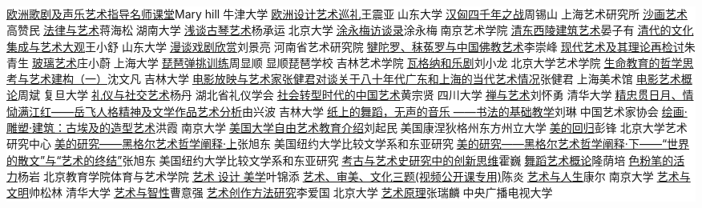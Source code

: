 <tr><td><a href="http://mooc.chaoxing.com/course/156276.html">欧洲歌剧及声乐艺术指导名师课堂</a></td><td>Mary hill  牛津大学</td></tr>
<tr><td><a href="http://mooc.chaoxing.com/course/72503.html">欧洲设计艺术巡礼</a></td><td>王震亚  山东大学</td></tr>
<tr><td><a href="http://mooc.chaoxing.com/course/20930.html">汉匈四千年之战</a></td><td>周锡山  上海艺术研究所</td></tr>
<tr><td><a href="http://mooc.chaoxing.com/course/519062.html">沙画艺术</a></td><td>高赞民  </td></tr>
<tr><td><a href="http://mooc.chaoxing.com/course/179390.html">法律与艺术</a></td><td>蒋海松  湖南大学</td></tr>
<tr><td><a href="http://mooc.chaoxing.com/course/48311.html">浅谈古琴艺术</a></td><td>杨承运  北京大学</td></tr>
<tr><td><a href="http://mooc.chaoxing.com/course/111498.html">涂永梅访谈录</a></td><td>涂永梅  南京艺术学院</td></tr>
<tr><td><a href="http://mooc.chaoxing.com/course/149094.html">清东西陵建筑艺术</a></td><td>晏子有  </td></tr>
<tr><td><a href="http://mooc.chaoxing.com/course/123985.html">清代的文化集成与艺术大观</a></td><td>王小舒  山东大学</td></tr>
<tr><td><a href="http://mooc.chaoxing.com/course/140806.html">漫谈戏剧欣赏</a></td><td>刘景亮  河南省艺术研究院</td></tr>
<tr><td><a href="http://mooc.chaoxing.com/course/95852.html">犍陀罗、秣菟罗与中国佛教艺术</a></td><td>李崇峰  </td></tr>
<tr><td><a href="http://mooc.chaoxing.com/course/50884.html">现代艺术及其理论再检讨</a></td><td>朱青生  </td></tr>
<tr><td><a href="http://mooc.chaoxing.com/course/153986.html">玻璃艺术</a></td><td>庄小蔚  上海大学</td></tr>
<tr><td><a href="http://mooc.chaoxing.com/course/140203.html">琵琶弹挑训练</a></td><td>周显顺  显顺琵琶学校  吉林艺术学院</td></tr>
<tr><td><a href="http://mooc.chaoxing.com/course/136395.html">瓦格纳和乐剧</a></td><td>刘小龙  北京大学艺术学院</td></tr>
<tr><td><a href="http://mooc.chaoxing.com/course/147264.html">生命教育的哲学思考与艺术建构（一）</a></td><td>沈文凡  吉林大学</td></tr>
<tr><td><a href="http://mooc.chaoxing.com/course/134299.html">电影放映与艺术家张健君对谈关于八十年代广东和上海的当代艺术情况</a></td><td>张健君  上海美术馆</td></tr>
<tr><td><a href="http://mooc.chaoxing.com/course/131424.html">电影艺术概论</a></td><td>周斌  复旦大学</td></tr>
<tr><td><a href="http://mooc.chaoxing.com/course/204415.html">礼仪与社交艺术</a></td><td>杨丹  湖北省礼仪学会</td></tr>
<tr><td><a href="http://mooc.chaoxing.com/course/27058.html">社会转型时代的中国艺术</a></td><td>黄宗贤  四川大学</td></tr>
<tr><td><a href="http://mooc.chaoxing.com/course/153129.html">禅与艺术</a></td><td>刘怀勇  清华大学</td></tr>
<tr><td><a href="http://mooc.chaoxing.com/course/105828.html">精忠贯日月、情恸满江红——岳飞人格精神及文学作品艺术分析</a></td><td>由兴波  吉林大学</td></tr>
<tr><td><a href="http://mooc.chaoxing.com/course/519731.html">纸上的舞蹈，无声的音乐 ——书法的基础教学</a></td><td>刘琳  中国艺术家协会</td></tr>
<tr><td><a href="http://mooc.chaoxing.com/course/136564.html">绘画·雕塑·建筑：古埃及的造型艺术</a></td><td>洪霞  南京大学</td></tr>
<tr><td><a href="http://mooc.chaoxing.com/course/98006.html">美国大学自由艺术教育介绍</a></td><td>刘起民  美国康涅狄格州东方州立大学</td></tr>
<tr><td><a href="http://mooc.chaoxing.com/course/64811.html">美的回归</a></td><td>彭锋  北京大学艺术研究中心</td></tr>
<tr><td><a href="http://mooc.chaoxing.com/course/154966.html">美的研究——黑格尔艺术哲学阐释·上</a></td><td>张旭东  美国纽约大学比较文学系和东亚研究</td></tr>
<tr><td><a href="http://mooc.chaoxing.com/course/154971.html">美的研究——黑格尔艺术哲学阐释·下——“世界的散文”与“艺术的终结”</a></td><td>张旭东  美国纽约大学比较文学系和东亚研究</td></tr>
<tr><td><a href="http://mooc.chaoxing.com/course/114690.html">考古与艺术史研究中的创新思维</a></td><td>霍巍  </td></tr>
<tr><td><a href="http://mooc.chaoxing.com/course/24004.html">舞蹈艺术概论</a></td><td>隆荫培  </td></tr>
<tr><td><a href="http://mooc.chaoxing.com/course/146716.html">色粉笔的活力</a></td><td>杨岩  北京教育学院体育与艺术学院</td></tr>
<tr><td><a href="http://mooc.chaoxing.com/course/84283.html">艺术 设计 美学</a></td><td>叶锦添  </td></tr>
<tr><td><a href="http://mooc.chaoxing.com/course/123974.html">艺术、审美、文化三题(视频公开课专用)</a></td><td>陈炎  </td></tr>
<tr><td><a href="http://mooc.chaoxing.com/course/122812.html">艺术与人生</a></td><td>康尔  南京大学</td></tr>
<tr><td><a href="http://mooc.chaoxing.com/course/38115.html">艺术与文明</a></td><td>帅松林  清华大学</td></tr>
<tr><td><a href="http://mooc.chaoxing.com/course/150711.html">艺术与智性</a></td><td>曹意强  </td></tr>
<tr><td><a href="http://mooc.chaoxing.com/course/150306.html">艺术创作方法研究</a></td><td>李爱国  北京大学</td></tr>
<tr><td><a href="http://mooc.chaoxing.com/course/176627.html">艺术原理</a></td><td>张瑞麟  中央广播电视大学</td></tr>